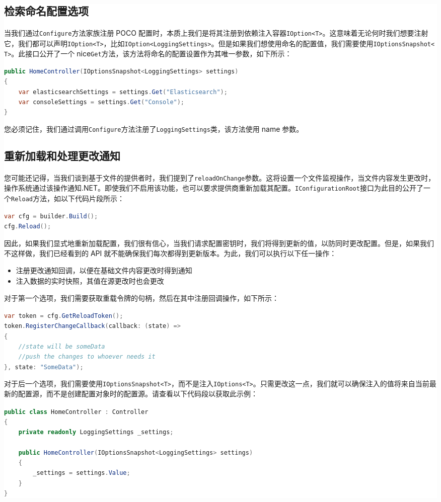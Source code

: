 ## 检索命名配置选项

当我们通过`Configure`方法家族注册 POCO 配置时，本质上我们是将其注册到依赖注入容器`IOption<T>`。这意味着无论何时我们想要注射它，我们都可以声明`IOption<T>`，比如`IOption<LoggingSettings>`。但是如果我们想使用命名的配置值，我们需要使用`IOptionsSnapshot<T>`。此接口公开了一个 nice`Get`方法，该方法将命名的配置设置作为其唯一参数，如下所示：

```cs
public HomeController(IOptionsSnapshot<LoggingSettings> settings)
{
    var elasticsearchSettings = settings.Get("Elasticsearch");
    var consoleSettings = settings.Get("Console");
}
```

您必须记住，我们通过调用`Configure`方法注册了`LoggingSettings`类，该方法使用 name 参数。

## 重新加载和处理更改通知

您可能还记得，当我们谈到基于文件的提供者时，我们提到了`reloadOnChange`参数。这将设置一个文件监视操作，当文件内容发生更改时，操作系统通过该操作通知.NET。即使我们不启用该功能，也可以要求提供商重新加载其配置。`IConfigurationRoot`接口为此目的公开了一个`Reload`方法，如以下代码片段所示：

```cs
var cfg = builder.Build();
cfg.Reload();
```

因此，如果我们显式地重新加载配置，我们很有信心，当我们请求配置密钥时，我们将得到更新的值，以防同时更改配置。但是，如果我们不这样做，我们已经看到的 API 就不能确保我们每次都得到更新版本。为此，我们可以执行以下任一操作：

*   注册更改通知回调，以便在基础文件内容更改时得到通知
*   注入数据的实时快照，其值在源更改时也会更改

对于第一个选项，我们需要获取重载令牌的句柄，然后在其中注册回调操作，如下所示：

```cs
var token = cfg.GetReloadToken();
token.RegisterChangeCallback(callback: (state) =>
{
    //state will be someData
    //push the changes to whoever needs it
}, state: "SomeData");
```

对于后一个选项，我们需要使用`IOptionsSnapshot<T>`，而不是注入`IOptions<T>`。只需更改这一点，我们就可以确保注入的值将来自当前最新的配置源，而不是创建配置对象时的配置源。请查看以下代码段以获取此示例：

```cs
public class HomeController : Controller
{
    private readonly LoggingSettings _settings;

    public HomeController(IOptionsSnapshot<LoggingSettings> settings)
    {
        _settings = settings.Value;
    }
}
```
